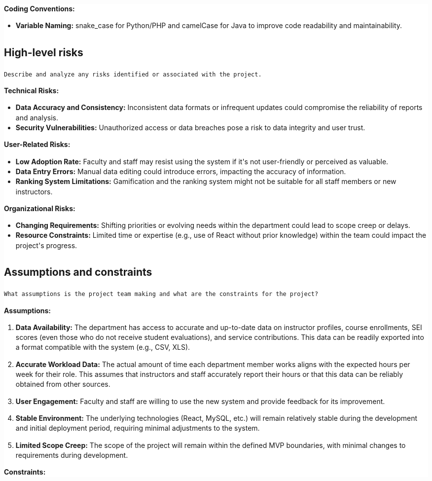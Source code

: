 **Coding Conventions:**

* **Variable Naming:** snake_case for Python/PHP and camelCase for Java to improve code readability and maintainability.

## High-level risks
    Describe and analyze any risks identified or associated with the project. 

**Technical Risks:**

* **Data Accuracy and Consistency:** Inconsistent data formats or infrequent updates could compromise the reliability of reports and analysis.
* **Security Vulnerabilities:** Unauthorized access or data breaches pose a risk to data integrity and user trust.

**User-Related Risks:**

* **Low Adoption Rate:** Faculty and staff may resist using the system if it's not user-friendly or perceived as valuable.
* **Data Entry Errors:** Manual data editing could introduce errors, impacting the accuracy of information.
* **Ranking System Limitations:** Gamification and the ranking system might not be suitable for all staff members or new instructors.

**Organizational Risks:**

* **Changing Requirements:** Shifting priorities or evolving needs within the department could lead to scope creep or delays.
* **Resource Constraints:** Limited time or expertise (e.g., use of React without prior knowledge) within the team could impact the project's progress.

## Assumptions and constraints
    What assumptions is the project team making and what are the constraints for the project?

**Assumptions:**

1. **Data Availability:** The department has access to accurate and up-to-date data on instructor profiles, course enrollments, SEI scores (even those who do not receive student evaluations), and service contributions. This data can be readily exported into a format compatible with the system (e.g., CSV, XLS). 

2. **Accurate Workload Data:** The actual amount of time each department member works aligns with the expected hours per week for their role. This assumes that instructors and staff accurately report their hours or that this data can be reliably obtained from other sources. 

3. **User Engagement:** Faculty and staff are willing to use the new system and provide feedback for its improvement. 

4. **Stable Environment:** The underlying technologies (React, MySQL, etc.) will remain relatively stable during the development and initial deployment period, requiring minimal adjustments to the system. 

5. **Limited Scope Creep:** The scope of the project will remain within the defined MVP boundaries, with minimal changes to requirements during development. 


**Constraints:**
